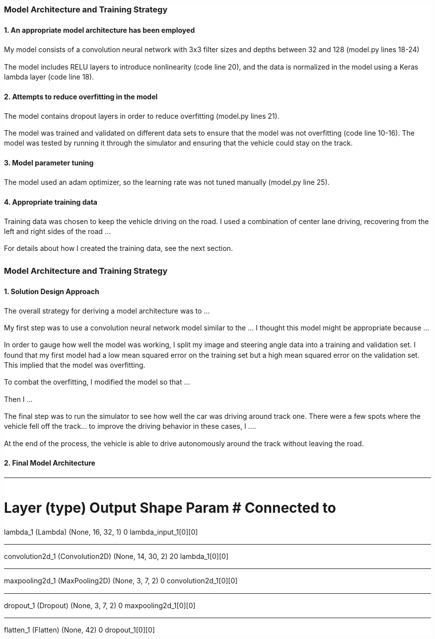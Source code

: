 ### Model Architecture and Training Strategy

#### 1. An appropriate model architecture has been employed

My model consists of a convolution neural network with 3x3 filter sizes and depths between 32 and 128 (model.py lines 18-24) 

The model includes RELU layers to introduce nonlinearity (code line 20), and the data is normalized in the model using a Keras lambda layer (code line 18). 

#### 2. Attempts to reduce overfitting in the model

The model contains dropout layers in order to reduce overfitting (model.py lines 21). 

The model was trained and validated on different data sets to ensure that the model was not overfitting (code line 10-16). The model was tested by running it through the simulator and ensuring that the vehicle could stay on the track.

#### 3. Model parameter tuning

The model used an adam optimizer, so the learning rate was not tuned manually (model.py line 25).

#### 4. Appropriate training data

Training data was chosen to keep the vehicle driving on the road. I used a combination of center lane driving, recovering from the left and right sides of the road ... 

For details about how I created the training data, see the next section. 

### Model Architecture and Training Strategy

#### 1. Solution Design Approach

The overall strategy for deriving a model architecture was to ...

My first step was to use a convolution neural network model similar to the ... I thought this model might be appropriate because ...

In order to gauge how well the model was working, I split my image and steering angle data into a training and validation set. I found that my first model had a low mean squared error on the training set but a high mean squared error on the validation set. This implied that the model was overfitting. 

To combat the overfitting, I modified the model so that ...

Then I ... 

The final step was to run the simulator to see how well the car was driving around track one. There were a few spots where the vehicle fell off the track... to improve the driving behavior in these cases, I ....

At the end of the process, the vehicle is able to drive autonomously around the track without leaving the road.

#### 2. Final Model Architecture
____________________________________________________________________________________________________
Layer (type)                     Output Shape          Param #     Connected to
====================================================================================================
lambda_1 (Lambda)                (None, 16, 32, 1)     0           lambda_input_1[0][0]
____________________________________________________________________________________________________
convolution2d_1 (Convolution2D)  (None, 14, 30, 2)     20          lambda_1[0][0]
____________________________________________________________________________________________________
maxpooling2d_1 (MaxPooling2D)    (None, 3, 7, 2)       0           convolution2d_1[0][0]
____________________________________________________________________________________________________
dropout_1 (Dropout)              (None, 3, 7, 2)       0           maxpooling2d_1[0][0]
____________________________________________________________________________________________________
flatten_1 (Flatten)              (None, 42)            0           dropout_1[0][0]

[//]: # (Image References)
[image1]: ./examples/placeholder.png "Model Visualization"
[image2]: ./examples/placeholder.png "Grayscaling"
[image3]: ./examples/placeholder_small.png "Recovery Image"
[image4]: ./examples/placeholder_small.png "Recovery Image"
[image5]: ./examples/placeholder_small.png "Recovery Image"
[image6]: ./examples/placeholder_small.png "Normal Image"
[image7]: ./examples/placeholder_small.png "Flipped Image"